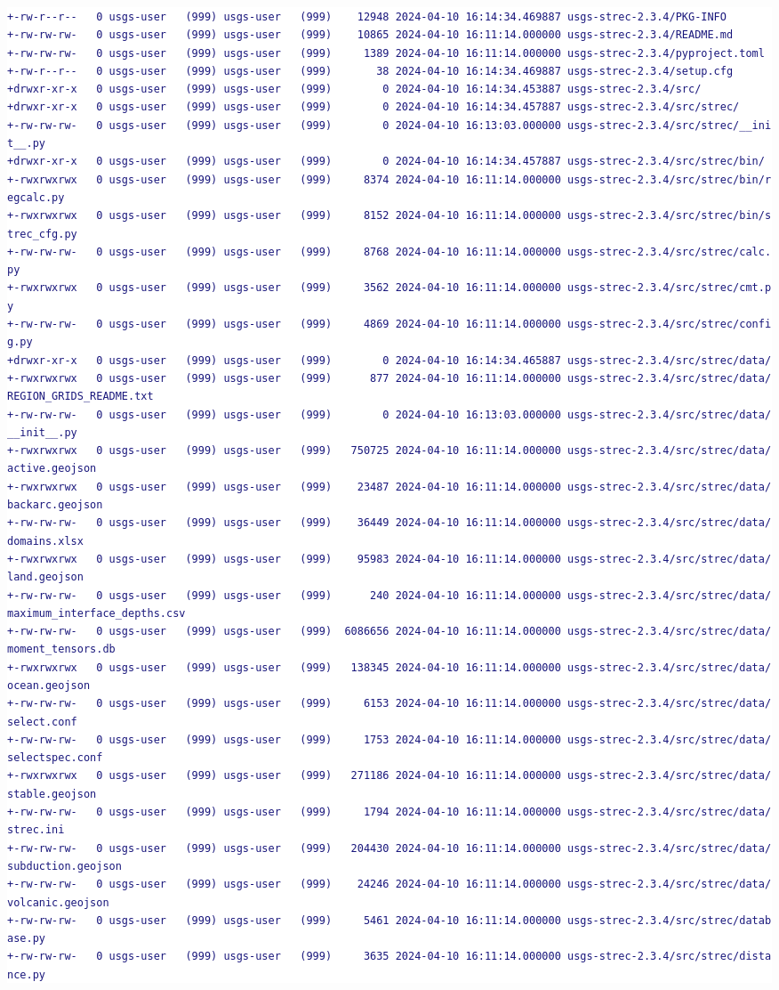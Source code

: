 ```diff
+-rw-r--r--   0 usgs-user   (999) usgs-user   (999)    12948 2024-04-10 16:14:34.469887 usgs-strec-2.3.4/PKG-INFO
+-rw-rw-rw-   0 usgs-user   (999) usgs-user   (999)    10865 2024-04-10 16:11:14.000000 usgs-strec-2.3.4/README.md
+-rw-rw-rw-   0 usgs-user   (999) usgs-user   (999)     1389 2024-04-10 16:11:14.000000 usgs-strec-2.3.4/pyproject.toml
+-rw-r--r--   0 usgs-user   (999) usgs-user   (999)       38 2024-04-10 16:14:34.469887 usgs-strec-2.3.4/setup.cfg
+drwxr-xr-x   0 usgs-user   (999) usgs-user   (999)        0 2024-04-10 16:14:34.453887 usgs-strec-2.3.4/src/
+drwxr-xr-x   0 usgs-user   (999) usgs-user   (999)        0 2024-04-10 16:14:34.457887 usgs-strec-2.3.4/src/strec/
+-rw-rw-rw-   0 usgs-user   (999) usgs-user   (999)        0 2024-04-10 16:13:03.000000 usgs-strec-2.3.4/src/strec/__init__.py
+drwxr-xr-x   0 usgs-user   (999) usgs-user   (999)        0 2024-04-10 16:14:34.457887 usgs-strec-2.3.4/src/strec/bin/
+-rwxrwxrwx   0 usgs-user   (999) usgs-user   (999)     8374 2024-04-10 16:11:14.000000 usgs-strec-2.3.4/src/strec/bin/regcalc.py
+-rwxrwxrwx   0 usgs-user   (999) usgs-user   (999)     8152 2024-04-10 16:11:14.000000 usgs-strec-2.3.4/src/strec/bin/strec_cfg.py
+-rw-rw-rw-   0 usgs-user   (999) usgs-user   (999)     8768 2024-04-10 16:11:14.000000 usgs-strec-2.3.4/src/strec/calc.py
+-rwxrwxrwx   0 usgs-user   (999) usgs-user   (999)     3562 2024-04-10 16:11:14.000000 usgs-strec-2.3.4/src/strec/cmt.py
+-rw-rw-rw-   0 usgs-user   (999) usgs-user   (999)     4869 2024-04-10 16:11:14.000000 usgs-strec-2.3.4/src/strec/config.py
+drwxr-xr-x   0 usgs-user   (999) usgs-user   (999)        0 2024-04-10 16:14:34.465887 usgs-strec-2.3.4/src/strec/data/
+-rwxrwxrwx   0 usgs-user   (999) usgs-user   (999)      877 2024-04-10 16:11:14.000000 usgs-strec-2.3.4/src/strec/data/REGION_GRIDS_README.txt
+-rw-rw-rw-   0 usgs-user   (999) usgs-user   (999)        0 2024-04-10 16:13:03.000000 usgs-strec-2.3.4/src/strec/data/__init__.py
+-rwxrwxrwx   0 usgs-user   (999) usgs-user   (999)   750725 2024-04-10 16:11:14.000000 usgs-strec-2.3.4/src/strec/data/active.geojson
+-rwxrwxrwx   0 usgs-user   (999) usgs-user   (999)    23487 2024-04-10 16:11:14.000000 usgs-strec-2.3.4/src/strec/data/backarc.geojson
+-rw-rw-rw-   0 usgs-user   (999) usgs-user   (999)    36449 2024-04-10 16:11:14.000000 usgs-strec-2.3.4/src/strec/data/domains.xlsx
+-rwxrwxrwx   0 usgs-user   (999) usgs-user   (999)    95983 2024-04-10 16:11:14.000000 usgs-strec-2.3.4/src/strec/data/land.geojson
+-rw-rw-rw-   0 usgs-user   (999) usgs-user   (999)      240 2024-04-10 16:11:14.000000 usgs-strec-2.3.4/src/strec/data/maximum_interface_depths.csv
+-rw-rw-rw-   0 usgs-user   (999) usgs-user   (999)  6086656 2024-04-10 16:11:14.000000 usgs-strec-2.3.4/src/strec/data/moment_tensors.db
+-rwxrwxrwx   0 usgs-user   (999) usgs-user   (999)   138345 2024-04-10 16:11:14.000000 usgs-strec-2.3.4/src/strec/data/ocean.geojson
+-rw-rw-rw-   0 usgs-user   (999) usgs-user   (999)     6153 2024-04-10 16:11:14.000000 usgs-strec-2.3.4/src/strec/data/select.conf
+-rw-rw-rw-   0 usgs-user   (999) usgs-user   (999)     1753 2024-04-10 16:11:14.000000 usgs-strec-2.3.4/src/strec/data/selectspec.conf
+-rwxrwxrwx   0 usgs-user   (999) usgs-user   (999)   271186 2024-04-10 16:11:14.000000 usgs-strec-2.3.4/src/strec/data/stable.geojson
+-rw-rw-rw-   0 usgs-user   (999) usgs-user   (999)     1794 2024-04-10 16:11:14.000000 usgs-strec-2.3.4/src/strec/data/strec.ini
+-rw-rw-rw-   0 usgs-user   (999) usgs-user   (999)   204430 2024-04-10 16:11:14.000000 usgs-strec-2.3.4/src/strec/data/subduction.geojson
+-rw-rw-rw-   0 usgs-user   (999) usgs-user   (999)    24246 2024-04-10 16:11:14.000000 usgs-strec-2.3.4/src/strec/data/volcanic.geojson
+-rw-rw-rw-   0 usgs-user   (999) usgs-user   (999)     5461 2024-04-10 16:11:14.000000 usgs-strec-2.3.4/src/strec/database.py
+-rw-rw-rw-   0 usgs-user   (999) usgs-user   (999)     3635 2024-04-10 16:11:14.000000 usgs-strec-2.3.4/src/strec/distance.py
```